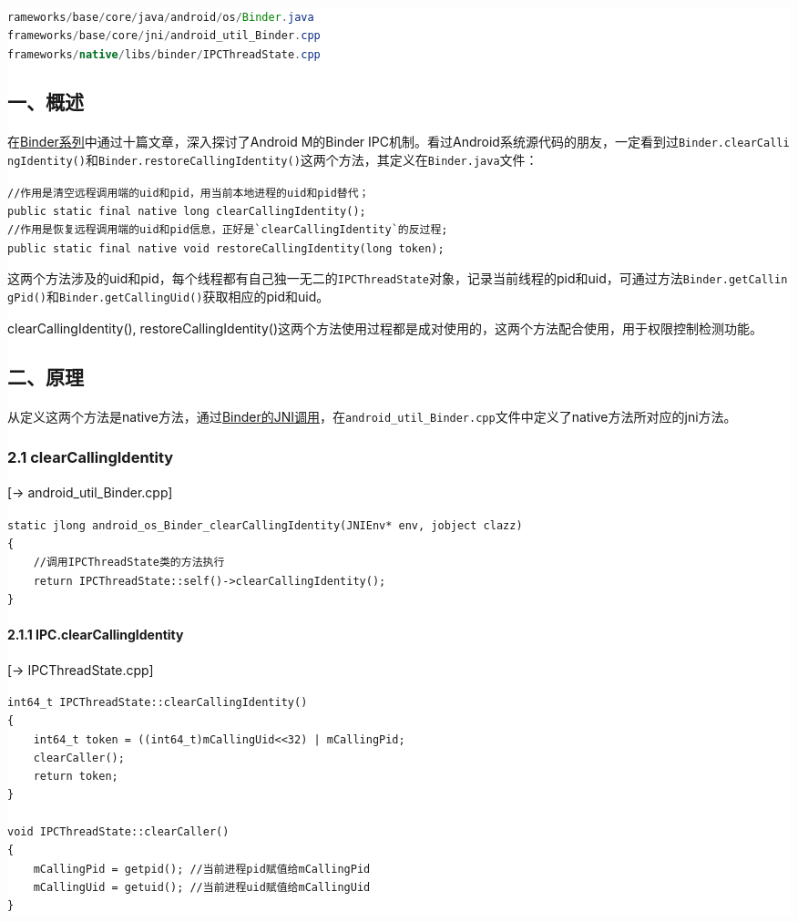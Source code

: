 ```Java
rameworks/base/core/java/android/os/Binder.java
frameworks/base/core/jni/android_util_Binder.cpp
frameworks/native/libs/binder/IPCThreadState.cpp
```

## 一、概述

在[Binder系列](http://gityuan.com/2015/10/31/binder-prepare/)中通过十篇文章，深入探讨了Android M的Binder IPC机制。看过Android系统源代码的朋友，一定看到过`Binder.clearCallingIdentity()`和`Binder.restoreCallingIdentity()`这两个方法，其定义在`Binder.java`文件：

```
//作用是清空远程调用端的uid和pid，用当前本地进程的uid和pid替代；
public static final native long clearCallingIdentity();
//作用是恢复远程调用端的uid和pid信息，正好是`clearCallingIdentity`的反过程;
public static final native void restoreCallingIdentity(long token);
```

这两个方法涉及的uid和pid，每个线程都有自己独一无二的`IPCThreadState`对象，记录当前线程的pid和uid，可通过方法`Binder.getCallingPid()`和`Binder.getCallingUid()`获取相应的pid和uid。

clearCallingIdentity(), restoreCallingIdentity()这两个方法使用过程都是成对使用的，这两个方法配合使用，用于权限控制检测功能。

## 二、原理

从定义这两个方法是native方法，通过[Binder的JNI调用](http://gityuan.com/2015/11/21/binder-framework/#registerandroidosbinder)，在`android_util_Binder.cpp`文件中定义了native方法所对应的jni方法。

### 2.1 clearCallingIdentity

[-> android_util_Binder.cpp]

```
static jlong android_os_Binder_clearCallingIdentity(JNIEnv* env, jobject clazz)
{
    //调用IPCThreadState类的方法执行
    return IPCThreadState::self()->clearCallingIdentity();
}
```

#### 2.1.1 IPC.clearCallingIdentity

[-> IPCThreadState.cpp]

```
int64_t IPCThreadState::clearCallingIdentity()
{
    int64_t token = ((int64_t)mCallingUid<<32) | mCallingPid;
    clearCaller();
    return token;
}

void IPCThreadState::clearCaller()
{
    mCallingPid = getpid(); //当前进程pid赋值给mCallingPid
    mCallingUid = getuid(); //当前进程uid赋值给mCallingUid
}
```
